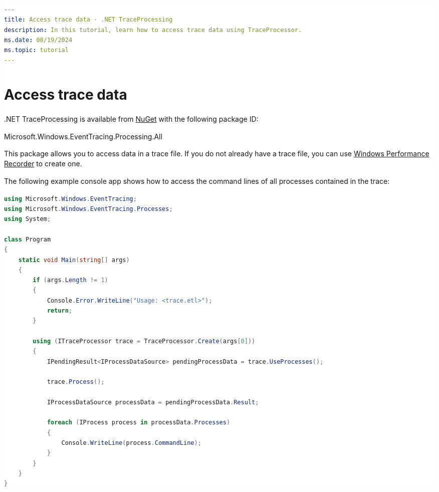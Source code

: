 ```yaml
---
title: Access trace data - .NET TraceProcessing
description: In this tutorial, learn how to access trace data using TraceProcessor.
ms.date: 08/19/2024
ms.topic: tutorial
---
```


# Access trace data

.NET TraceProcessing is available from [NuGet](https://www.nuget.org/packages/Microsoft.Windows.EventTracing.Processing.All) with the following package ID:

Microsoft.Windows.EventTracing.Processing.All

This package allows you to access data in a trace file. If you do not already have a trace file, you can use [Windows Performance Recorder](/windows-hardware/test/wpt/windows-performance-recorder) to create one.

The following example console app shows how to access the command lines of all processes contained in the trace:

```csharp
using Microsoft.Windows.EventTracing;
using Microsoft.Windows.EventTracing.Processes;
using System;

class Program
{
    static void Main(string[] args)
    {
        if (args.Length != 1)
        {
            Console.Error.WriteLine("Usage: <trace.etl>");
            return;
        }

        using (ITraceProcessor trace = TraceProcessor.Create(args[0]))
        {
            IPendingResult<IProcessDataSource> pendingProcessData = trace.UseProcesses();

            trace.Process();

            IProcessDataSource processData = pendingProcessData.Result;

            foreach (IProcess process in processData.Processes)
            {
                Console.WriteLine(process.CommandLine);
            }
        }
    }
}
```
